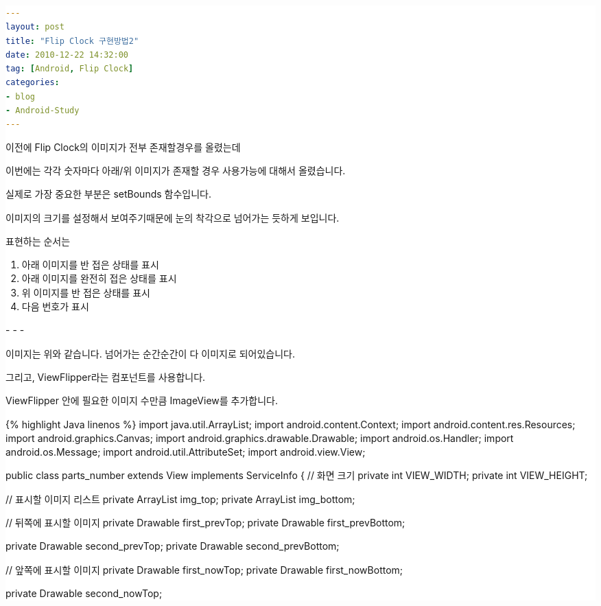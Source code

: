 ```yaml
---
layout: post
title: "Flip Clock 구현방법2"
date: 2010-12-22 14:32:00
tag: [Android, Flip Clock]
categories:
- blog
- Android-Study
---
```


이전에 Flip Clock의 이미지가 전부 존재할경우를 올렸는데 

이번에는 각각 숫자마다 아래/위 이미지가 존재할 경우 사용가능에 대해서 올렸습니다.



실제로 가장 중요한 부분은 setBounds 함수입니다. 

이미지의 크기를 설정해서 보여주기때문에 눈의 착각으로 넘어가는 듯하게 보입니다.


표현하는 순서는

<ol>
<li>아래 이미지를 반 접은 상태를 표시</li>
<li>아래 이미지를 완전히 접은 상태를 표시</li>
<li>위 이미지를 반 접은 상태를 표시</li>
<li>다음 번호가 표시</li>
</ol>
- - -

이미지는 위와 같습니다. 넘어가는 순간순간이 다 이미지로 되어있습니다.

그리고, ViewFlipper라는 컴포넌트를 사용합니다.

ViewFlipper 안에 필요한 이미지 수만큼 ImageView를 추가합니다.


{% highlight Java linenos %}
import java.util.ArrayList;
import android.content.Context;
import android.content.res.Resources;
import android.graphics.Canvas;
import android.graphics.drawable.Drawable;
import android.os.Handler;
import android.os.Message;
import android.util.AttributeSet;
import android.view.View;

public class parts_number extends View implements ServiceInfo {
   // 화면 크기
   private int VIEW_WIDTH;
   private int VIEW_HEIGHT;

   // 표시할 이미지 리스트
   private ArrayList<Integer> img_top;
   private ArrayList<Integer> img_bottom;

   // 뒤쪽에 표시할 이미지
   private Drawable first_prevTop;
   private Drawable first_prevBottom;

   private Drawable second_prevTop;
   private Drawable second_prevBottom;

   // 앞쪽에 표시할 이미지
   private Drawable first_nowTop;
   private Drawable first_nowBottom;

   private Drawable second_nowTop;
